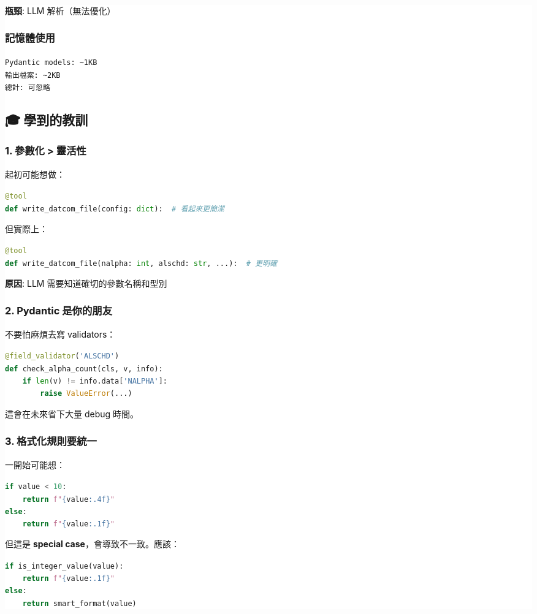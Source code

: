 **瓶頸**: LLM 解析（無法優化）

### 記憶體使用

```
Pydantic models: ~1KB
輸出檔案: ~2KB
總計: 可忽略
```

## 🎓 學到的教訓

### 1. 參數化 > 靈活性

起初可能想做：
```python
@tool
def write_datcom_file(config: dict):  # 看起來更簡潔
```

但實際上：
```python
@tool
def write_datcom_file(nalpha: int, alschd: str, ...):  # 更明確
```

**原因**: LLM 需要知道確切的參數名稱和型別

### 2. Pydantic 是你的朋友

不要怕麻煩去寫 validators：
```python
@field_validator('ALSCHD')
def check_alpha_count(cls, v, info):
    if len(v) != info.data['NALPHA']:
        raise ValueError(...)
```

這會在未來省下大量 debug 時間。

### 3. 格式化規則要統一

一開始可能想：
```python
if value < 10:
    return f"{value:.4f}"
else:
    return f"{value:.1f}"
```

但這是 **special case**，會導致不一致。應該：
```python
if is_integer_value(value):
    return f"{value:.1f}"
else:
    return smart_format(value)
```
